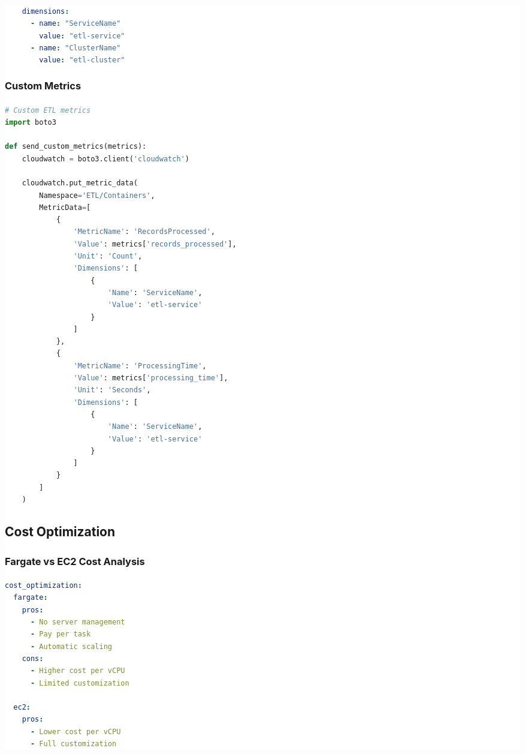 ```yaml
    dimensions:
      - name: "ServiceName"
        value: "etl-service"
      - name: "ClusterName"
        value: "etl-cluster"
```

### Custom Metrics
```python
# Custom ETL metrics
import boto3

def send_custom_metrics(metrics):
    cloudwatch = boto3.client('cloudwatch')
    
    cloudwatch.put_metric_data(
        Namespace='ETL/Containers',
        MetricData=[
            {
                'MetricName': 'RecordsProcessed',
                'Value': metrics['records_processed'],
                'Unit': 'Count',
                'Dimensions': [
                    {
                        'Name': 'ServiceName',
                        'Value': 'etl-service'
                    }
                ]
            },
            {
                'MetricName': 'ProcessingTime',
                'Value': metrics['processing_time'],
                'Unit': 'Seconds',
                'Dimensions': [
                    {
                        'Name': 'ServiceName',
                        'Value': 'etl-service'
                    }
                ]
            }
        ]
    )
```

## Cost Optimization

### Fargate vs EC2 Cost Analysis
```yaml
cost_optimization:
  fargate:
    pros:
      - No server management
      - Pay per task
      - Automatic scaling
    cons:
      - Higher cost per vCPU
      - Limited customization
    
  ec2:
    pros:
      - Lower cost per vCPU
      - Full customization
```